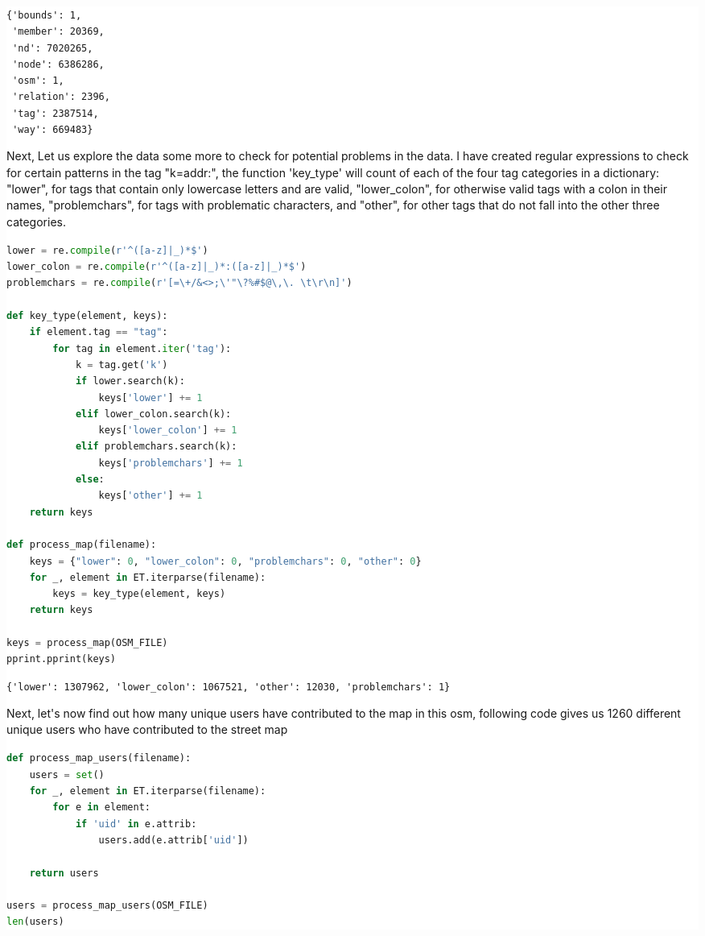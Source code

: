     {'bounds': 1,
     'member': 20369,
     'nd': 7020265,
     'node': 6386286,
     'osm': 1,
     'relation': 2396,
     'tag': 2387514,
     'way': 669483}


Next, Let us explore the data some more to check for potential problems in the data. I have created regular expressions to check for certain patterns in the tag "k=addr:", the function 'key_type' will count of each of the four tag categories in a dictionary:
  "lower", for tags that contain only lowercase letters and are valid,
  "lower_colon", for otherwise valid tags with a colon in their names,
  "problemchars", for tags with problematic characters, and
  "other", for other tags that do not fall into the other three categories.


```python
lower = re.compile(r'^([a-z]|_)*$')
lower_colon = re.compile(r'^([a-z]|_)*:([a-z]|_)*$')
problemchars = re.compile(r'[=\+/&<>;\'"\?%#$@\,\. \t\r\n]')

def key_type(element, keys):
    if element.tag == "tag":
        for tag in element.iter('tag'):
            k = tag.get('k')
            if lower.search(k):
                keys['lower'] += 1
            elif lower_colon.search(k):
                keys['lower_colon'] += 1
            elif problemchars.search(k):
                keys['problemchars'] += 1
            else:
                keys['other'] += 1
    return keys

def process_map(filename):
    keys = {"lower": 0, "lower_colon": 0, "problemchars": 0, "other": 0}
    for _, element in ET.iterparse(filename):
        keys = key_type(element, keys)
    return keys

keys = process_map(OSM_FILE)
pprint.pprint(keys)
```

    {'lower': 1307962, 'lower_colon': 1067521, 'other': 12030, 'problemchars': 1}


Next, let's now find out how many unique users have contributed to the map in this osm, following code gives us 1260 different unique users who have contributed to the street map


```python
def process_map_users(filename):
    users = set()
    for _, element in ET.iterparse(filename):
        for e in element:
            if 'uid' in e.attrib:
                users.add(e.attrib['uid'])

    return users

users = process_map_users(OSM_FILE)
len(users)
```
